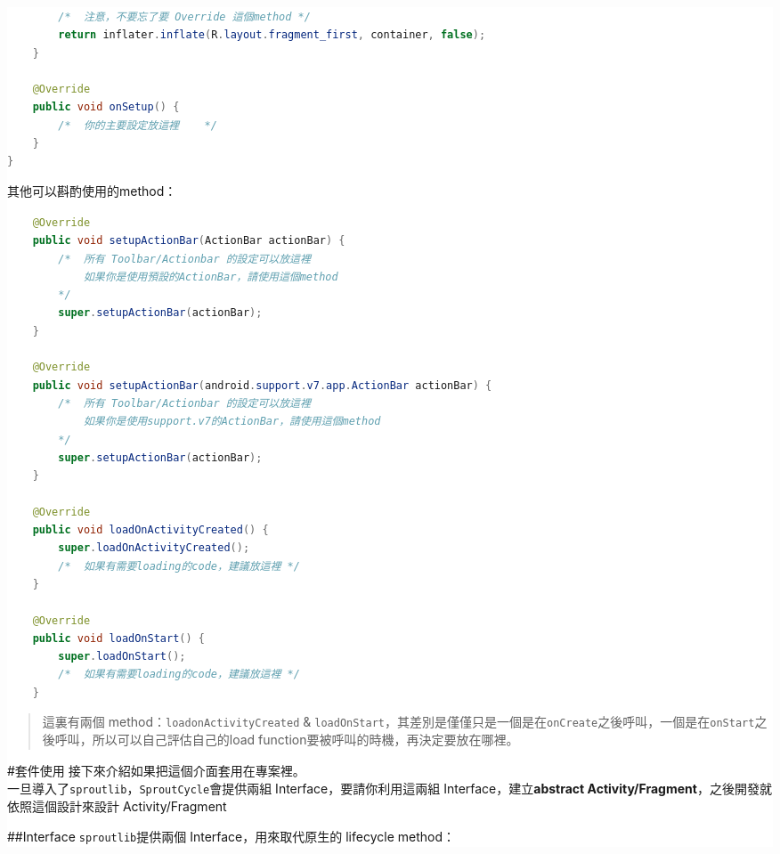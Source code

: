 ``` java
        /*  注意，不要忘了要 Override 這個method */
        return inflater.inflate(R.layout.fragment_first, container, false);
    }

    @Override
    public void onSetup() {
        /*  你的主要設定放這裡    */
    }
}
```
其他可以斟酌使用的method：
```java
    @Override
    public void setupActionBar(ActionBar actionBar) {
        /*  所有 Toolbar/Actionbar 的設定可以放這裡 
            如果你是使用預設的ActionBar，請使用這個method
        */
        super.setupActionBar(actionBar);
    }

    @Override
    public void setupActionBar(android.support.v7.app.ActionBar actionBar) {
        /*  所有 Toolbar/Actionbar 的設定可以放這裡 
            如果你是使用support.v7的ActionBar，請使用這個method
        */
        super.setupActionBar(actionBar);
    }

    @Override
    public void loadOnActivityCreated() {
        super.loadOnActivityCreated();
        /*  如果有需要loading的code，建議放這裡 */
    }

    @Override
    public void loadOnStart() {
        super.loadOnStart();
        /*  如果有需要loading的code，建議放這裡 */
    }
```

>這裏有兩個 method：`loadonActivityCreated` & `loadOnStart`，其差別是僅僅只是一個是在`onCreate`之後呼叫，一個是在`onStart`之後呼叫，所以可以自己評估自己的load function要被呼叫的時機，再決定要放在哪裡。




#套件使用
接下來介紹如果把這個介面套用在專案裡。<br />一旦導入了`sproutlib`，`SproutCycle`會提供兩組 Interface，要請你利用這兩組 Interface，建立**abstract Activity/Fragment**，之後開發就依照這個設計來設計 Activity/Fragment

##Interface
`sproutlib`提供兩個 Interface，用來取代原生的 lifecycle method：
